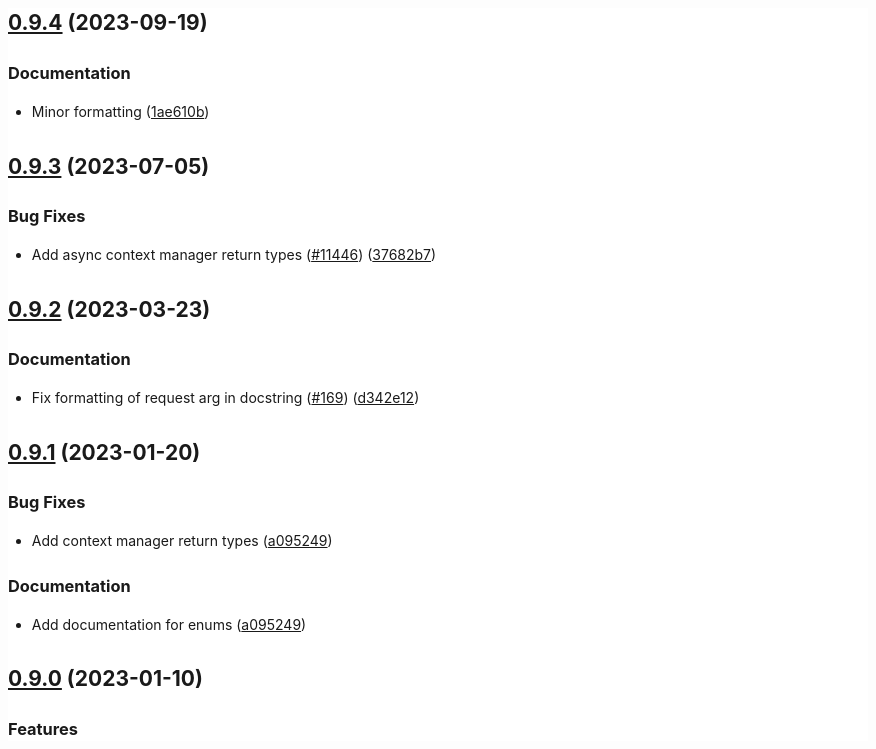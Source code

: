 ## [0.9.4](https://github.com/googleapis/google-cloud-python/compare/google-cloud-life-sciences-v0.9.3...google-cloud-life-sciences-v0.9.4) (2023-09-19)


### Documentation

* Minor formatting ([1ae610b](https://github.com/googleapis/google-cloud-python/commit/1ae610bb3b321ceac7bd23a455a002e39645d84f))

## [0.9.3](https://github.com/googleapis/google-cloud-python/compare/google-cloud-life-sciences-v0.9.2...google-cloud-life-sciences-v0.9.3) (2023-07-05)


### Bug Fixes

* Add async context manager return types ([#11446](https://github.com/googleapis/google-cloud-python/issues/11446)) ([37682b7](https://github.com/googleapis/google-cloud-python/commit/37682b7793cfe0dcb27963fea7e474b3b85571c9))

## [0.9.2](https://github.com/googleapis/python-life-sciences/compare/v0.9.1...v0.9.2) (2023-03-23)


### Documentation

* Fix formatting of request arg in docstring ([#169](https://github.com/googleapis/python-life-sciences/issues/169)) ([d342e12](https://github.com/googleapis/python-life-sciences/commit/d342e1279602de5bcf0b9984c6c7d9f1c07d1fe4))

## [0.9.1](https://github.com/googleapis/python-life-sciences/compare/v0.9.0...v0.9.1) (2023-01-20)


### Bug Fixes

* Add context manager return types ([a095249](https://github.com/googleapis/python-life-sciences/commit/a095249745ccdde1cdf0ffdfbbc382e25b9e4364))


### Documentation

* Add documentation for enums ([a095249](https://github.com/googleapis/python-life-sciences/commit/a095249745ccdde1cdf0ffdfbbc382e25b9e4364))

## [0.9.0](https://github.com/googleapis/python-life-sciences/compare/v0.8.0...v0.9.0) (2023-01-10)


### Features
